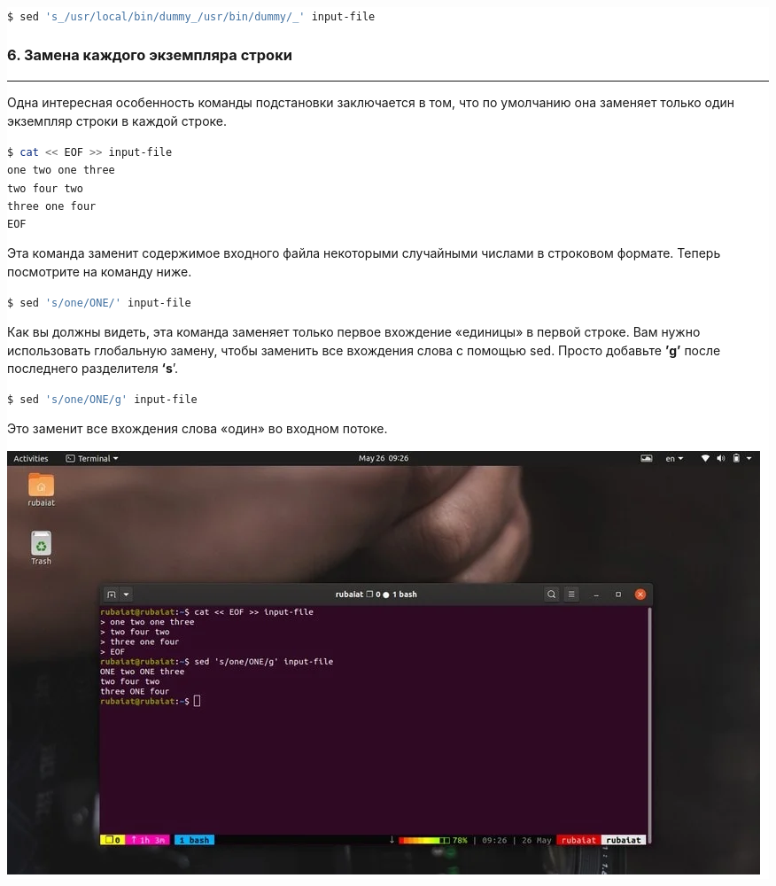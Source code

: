 ```powershell
$ sed 's_/usr/local/bin/dummy_/usr/bin/dummy/_' input-file
```

### **6. Замена каждого экземпляра строки**

---

Одна интересная особенность команды подстановки заключается в том, что по умолчанию она заменяет только один экземпляр строки в каждой строке.

```powershell
$ cat << EOF >> input-file
one two one three
two four two
three one four
EOF
```

Эта команда заменит содержимое входного файла некоторыми случайными числами в строковом формате. Теперь посмотрите на команду ниже.

```powershell
$ sed 's/one/ONE/' input-file
```

Как вы должны видеть, эта команда заменяет только первое вхождение «единицы» в первой строке. Вам нужно использовать глобальную замену, чтобы заменить все вхождения слова с помощью sed. Просто добавьте **’g’** после последнего разделителя **‘s**’.

```powershell
$ sed 's/one/ONE/g' input-file
```

Это заменит все вхождения слова «один» во входном потоке.

![](../media/substitute-all-patterns-using-sed-command.jpg.webp)
